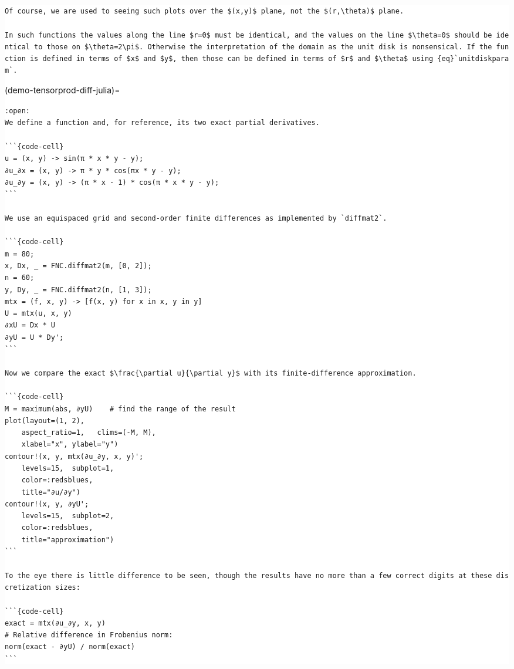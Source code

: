 ``````{dropdown} @demo-tensorprod-disksphere
Of course, we are used to seeing such plots over the $(x,y)$ plane, not the $(r,\theta)$ plane. 

In such functions the values along the line $r=0$ must be identical, and the values on the line $\theta=0$ should be identical to those on $\theta=2\pi$. Otherwise the interpretation of the domain as the unit disk is nonsensical. If the function is defined in terms of $x$ and $y$, then those can be defined in terms of $r$ and $\theta$ using {eq}`unitdiskparam`.

``````

(demo-tensorprod-diff-julia)=
``````{dropdown} @demo-tensorprod-diff
:open:
We define a function and, for reference, its two exact partial derivatives.

```{code-cell}
u = (x, y) -> sin(π * x * y - y);
∂u_∂x = (x, y) -> π * y * cos(πx * y - y);
∂u_∂y = (x, y) -> (π * x - 1) * cos(π * x * y - y);
```

We use an equispaced grid and second-order finite differences as implemented by `diffmat2`.

```{code-cell}
m = 80;
x, Dx, _ = FNC.diffmat2(m, [0, 2]);
n = 60;
y, Dy, _ = FNC.diffmat2(n, [1, 3]);
mtx = (f, x, y) -> [f(x, y) for x in x, y in y]
U = mtx(u, x, y)
∂xU = Dx * U
∂yU = U * Dy';
```

Now we compare the exact $\frac{\partial u}{\partial y}$ with its finite-difference approximation.

```{code-cell}
M = maximum(abs, ∂yU)    # find the range of the result
plot(layout=(1, 2), 
    aspect_ratio=1,   clims=(-M, M), 
    xlabel="x", ylabel="y")
contour!(x, y, mtx(∂u_∂y, x, y)';
    levels=15,  subplot=1,
    color=:redsblues,
    title="∂u/∂y")
contour!(x, y, ∂yU';
    levels=15,  subplot=2,
    color=:redsblues, 
    title="approximation")
```

To the eye there is little difference to be seen, though the results have no more than a few correct digits at these discretization sizes:

```{code-cell}
exact = mtx(∂u_∂y, x, y)
# Relative difference in Frobenius norm:
norm(exact - ∂yU) / norm(exact)
```
``````
